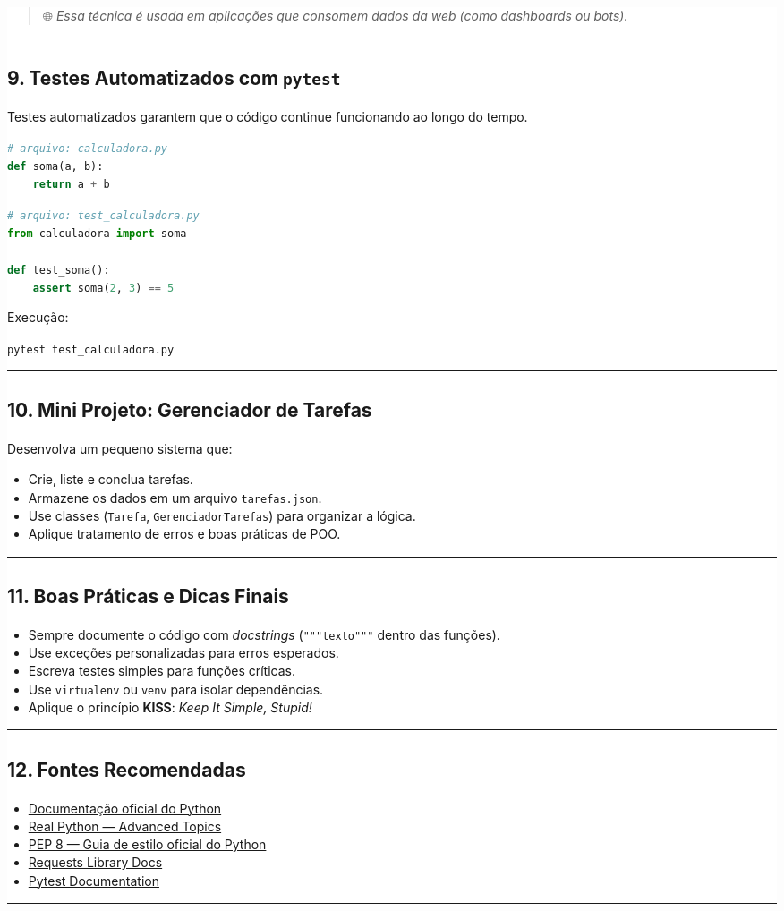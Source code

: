 > 🌐 *Essa técnica é usada em aplicações que consomem dados da web (como dashboards ou bots).*

---

## 9. Testes Automatizados com `pytest`

Testes automatizados garantem que o código continue funcionando ao longo do tempo.

```python
# arquivo: calculadora.py
def soma(a, b):
    return a + b
```

```python
# arquivo: test_calculadora.py
from calculadora import soma

def test_soma():
    assert soma(2, 3) == 5
```

Execução:

```bash
pytest test_calculadora.py
```

---

## 10. Mini Projeto: Gerenciador de Tarefas

Desenvolva um pequeno sistema que:
- Crie, liste e conclua tarefas.
- Armazene os dados em um arquivo `tarefas.json`.
- Use classes (`Tarefa`, `GerenciadorTarefas`) para organizar a lógica.
- Aplique tratamento de erros e boas práticas de POO.

---

## 11. Boas Práticas e Dicas Finais

- Sempre documente o código com *docstrings* (`"""texto"""` dentro das funções).  
- Use exceções personalizadas para erros esperados.  
- Escreva testes simples para funções críticas.  
- Use `virtualenv` ou `venv` para isolar dependências.  
- Aplique o princípio **KISS**: *Keep It Simple, Stupid!*  

---

## 12. Fontes Recomendadas

- [Documentação oficial do Python](https://docs.python.org/pt-br/3/)
- [Real Python — Advanced Topics](https://realpython.com/)
- [PEP 8 — Guia de estilo oficial do Python](https://peps.python.org/pep-0008/)
- [Requests Library Docs](https://requests.readthedocs.io/en/latest/)
- [Pytest Documentation](https://docs.pytest.org/en/latest/)

---